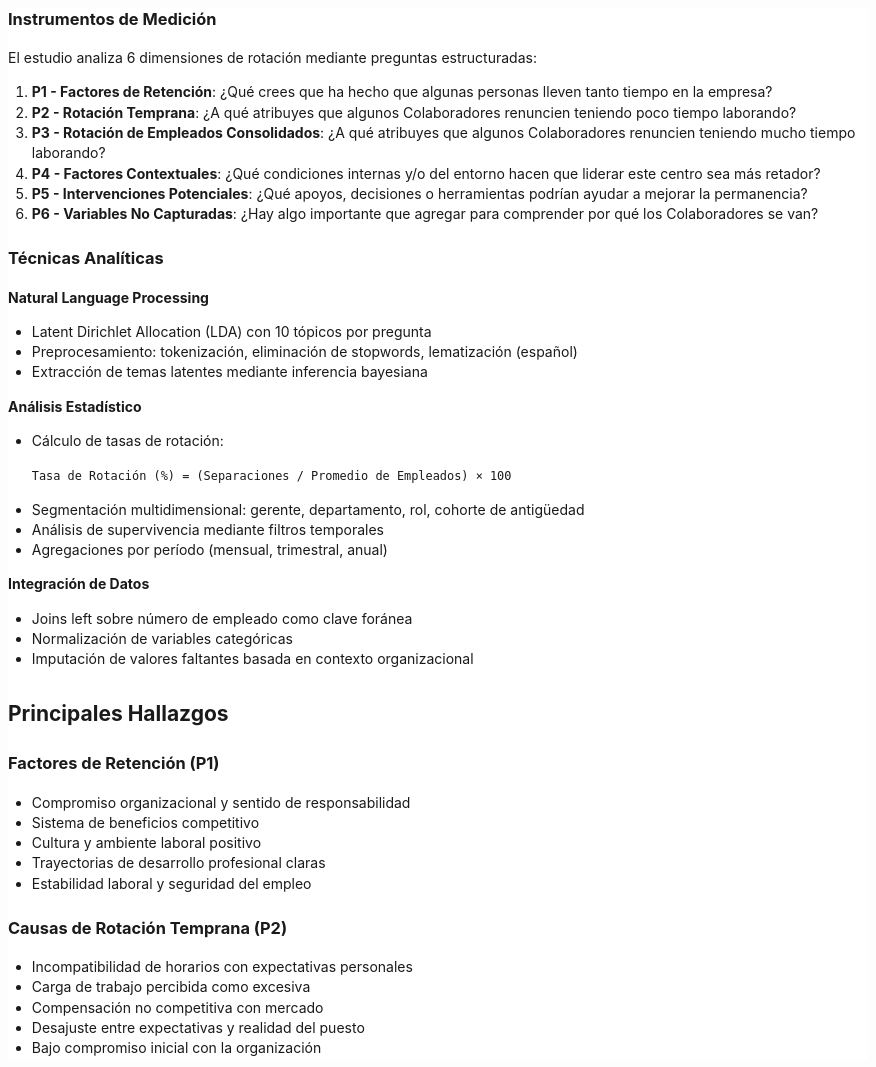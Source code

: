 ### Instrumentos de Medición

El estudio analiza 6 dimensiones de rotación mediante preguntas estructuradas:

1. **P1 - Factores de Retención**: ¿Qué crees que ha hecho que algunas personas lleven tanto tiempo en la empresa?
2. **P2 - Rotación Temprana**: ¿A qué atribuyes que algunos Colaboradores renuncien teniendo poco tiempo laborando?
3. **P3 - Rotación de Empleados Consolidados**: ¿A qué atribuyes que algunos Colaboradores renuncien teniendo mucho tiempo laborando?
4. **P4 - Factores Contextuales**: ¿Qué condiciones internas y/o del entorno hacen que liderar este centro sea más retador?
5. **P5 - Intervenciones Potenciales**: ¿Qué apoyos, decisiones o herramientas podrían ayudar a mejorar la permanencia?
6. **P6 - Variables No Capturadas**: ¿Hay algo importante que agregar para comprender por qué los Colaboradores se van?

### Técnicas Analíticas

**Natural Language Processing**
- Latent Dirichlet Allocation (LDA) con 10 tópicos por pregunta
- Preprocesamiento: tokenización, eliminación de stopwords, lematización (español)
- Extracción de temas latentes mediante inferencia bayesiana

**Análisis Estadístico**
- Cálculo de tasas de rotación:
  ```
  Tasa de Rotación (%) = (Separaciones / Promedio de Empleados) × 100
  ```
- Segmentación multidimensional: gerente, departamento, rol, cohorte de antigüedad
- Análisis de supervivencia mediante filtros temporales
- Agregaciones por período (mensual, trimestral, anual)

**Integración de Datos**
- Joins left sobre número de empleado como clave foránea
- Normalización de variables categóricas
- Imputación de valores faltantes basada en contexto organizacional

## Principales Hallazgos

### Factores de Retención (P1)
- Compromiso organizacional y sentido de responsabilidad
- Sistema de beneficios competitivo
- Cultura y ambiente laboral positivo
- Trayectorias de desarrollo profesional claras
- Estabilidad laboral y seguridad del empleo

### Causas de Rotación Temprana (P2)
- Incompatibilidad de horarios con expectativas personales
- Carga de trabajo percibida como excesiva
- Compensación no competitiva con mercado
- Desajuste entre expectativas y realidad del puesto
- Bajo compromiso inicial con la organización
